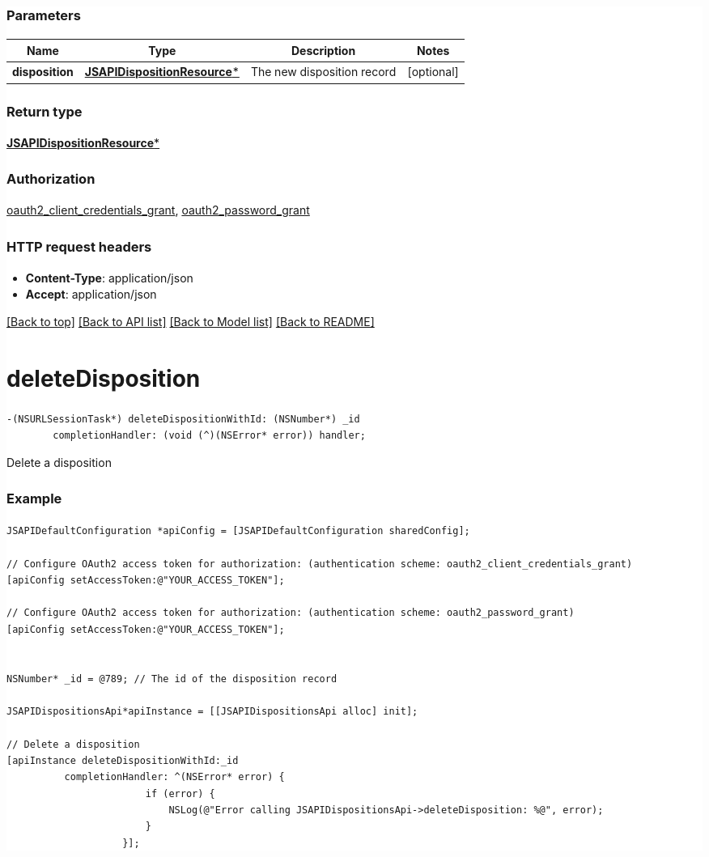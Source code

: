 ### Parameters

Name | Type | Description  | Notes
------------- | ------------- | ------------- | -------------
 **disposition** | [**JSAPIDispositionResource***](JSAPIDispositionResource.md)| The new disposition record | [optional] 

### Return type

[**JSAPIDispositionResource***](JSAPIDispositionResource.md)

### Authorization

[oauth2_client_credentials_grant](../README.md#oauth2_client_credentials_grant), [oauth2_password_grant](../README.md#oauth2_password_grant)

### HTTP request headers

 - **Content-Type**: application/json
 - **Accept**: application/json

[[Back to top]](#) [[Back to API list]](../README.md#documentation-for-api-endpoints) [[Back to Model list]](../README.md#documentation-for-models) [[Back to README]](../README.md)

# **deleteDisposition**
```objc
-(NSURLSessionTask*) deleteDispositionWithId: (NSNumber*) _id
        completionHandler: (void (^)(NSError* error)) handler;
```

Delete a disposition

### Example 
```objc
JSAPIDefaultConfiguration *apiConfig = [JSAPIDefaultConfiguration sharedConfig];

// Configure OAuth2 access token for authorization: (authentication scheme: oauth2_client_credentials_grant)
[apiConfig setAccessToken:@"YOUR_ACCESS_TOKEN"];

// Configure OAuth2 access token for authorization: (authentication scheme: oauth2_password_grant)
[apiConfig setAccessToken:@"YOUR_ACCESS_TOKEN"];


NSNumber* _id = @789; // The id of the disposition record

JSAPIDispositionsApi*apiInstance = [[JSAPIDispositionsApi alloc] init];

// Delete a disposition
[apiInstance deleteDispositionWithId:_id
          completionHandler: ^(NSError* error) {
                        if (error) {
                            NSLog(@"Error calling JSAPIDispositionsApi->deleteDisposition: %@", error);
                        }
                    }];
```
